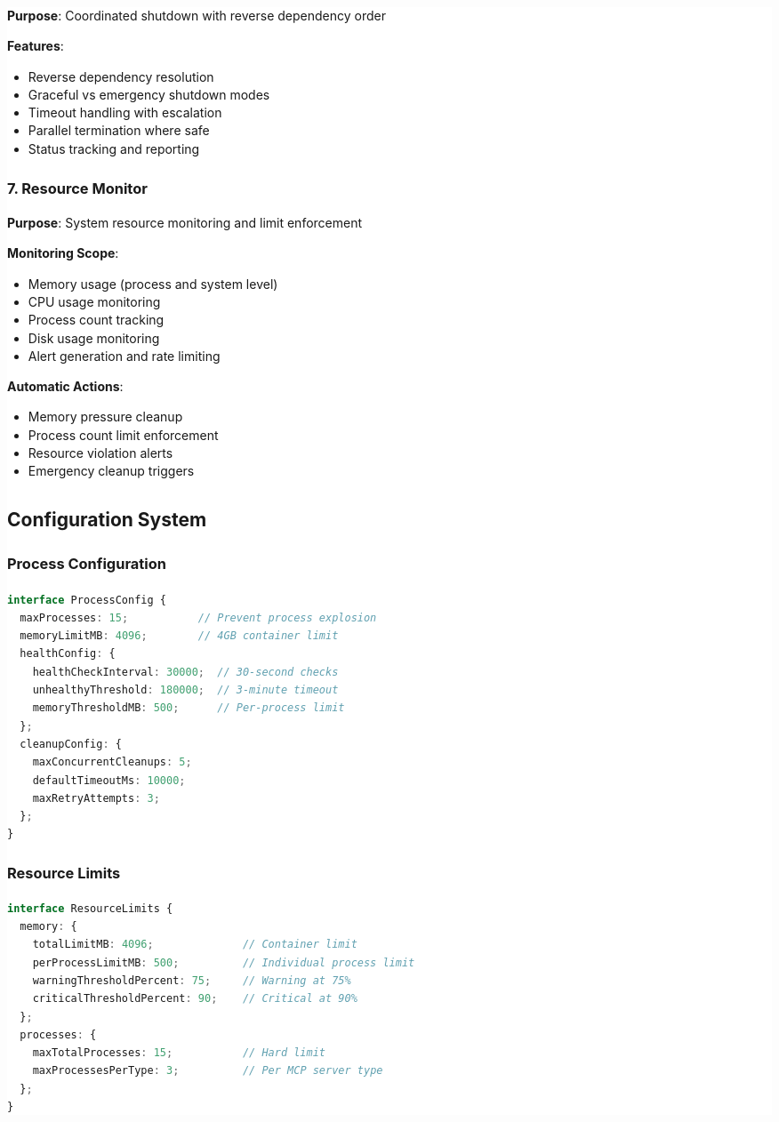 **Purpose**: Coordinated shutdown with reverse dependency order

**Features**:
- Reverse dependency resolution
- Graceful vs emergency shutdown modes
- Timeout handling with escalation
- Parallel termination where safe
- Status tracking and reporting

### 7. Resource Monitor

**Purpose**: System resource monitoring and limit enforcement

**Monitoring Scope**:
- Memory usage (process and system level)
- CPU usage monitoring
- Process count tracking
- Disk usage monitoring
- Alert generation and rate limiting

**Automatic Actions**:
- Memory pressure cleanup
- Process count limit enforcement
- Resource violation alerts
- Emergency cleanup triggers

## Configuration System

### Process Configuration
```typescript
interface ProcessConfig {
  maxProcesses: 15;           // Prevent process explosion
  memoryLimitMB: 4096;        // 4GB container limit
  healthConfig: {
    healthCheckInterval: 30000;  // 30-second checks
    unhealthyThreshold: 180000;  // 3-minute timeout
    memoryThresholdMB: 500;      // Per-process limit
  };
  cleanupConfig: {
    maxConcurrentCleanups: 5;
    defaultTimeoutMs: 10000;
    maxRetryAttempts: 3;
  };
}
```

### Resource Limits
```typescript
interface ResourceLimits {
  memory: {
    totalLimitMB: 4096;              // Container limit
    perProcessLimitMB: 500;          // Individual process limit
    warningThresholdPercent: 75;     // Warning at 75%
    criticalThresholdPercent: 90;    // Critical at 90%
  };
  processes: {
    maxTotalProcesses: 15;           // Hard limit
    maxProcessesPerType: 3;          // Per MCP server type
  };
}
```
